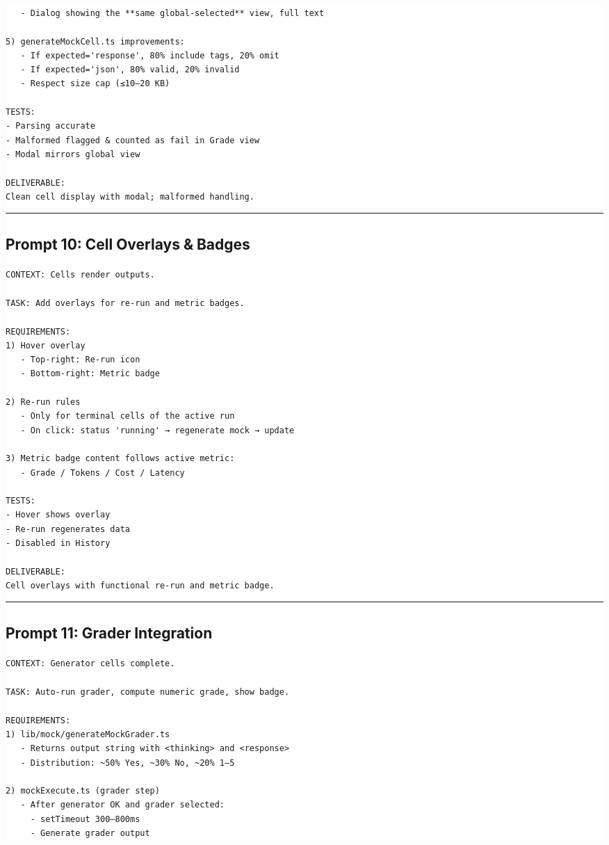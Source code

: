 ```
   - Dialog showing the **same global-selected** view, full text

5) generateMockCell.ts improvements:
   - If expected='response', 80% include tags, 20% omit
   - If expected='json', 80% valid, 20% invalid
   - Respect size cap (≤10–20 KB)

TESTS:
- Parsing accurate
- Malformed flagged & counted as fail in Grade view
- Modal mirrors global view

DELIVERABLE:
Clean cell display with modal; malformed handling.
```

---

## Prompt 10: Cell Overlays & Badges

```
CONTEXT: Cells render outputs.

TASK: Add overlays for re-run and metric badges.

REQUIREMENTS:
1) Hover overlay
   - Top-right: Re-run icon
   - Bottom-right: Metric badge

2) Re-run rules
   - Only for terminal cells of the active run
   - On click: status 'running' → regenerate mock → update

3) Metric badge content follows active metric:
   - Grade / Tokens / Cost / Latency

TESTS:
- Hover shows overlay
- Re-run regenerates data
- Disabled in History

DELIVERABLE:
Cell overlays with functional re-run and metric badge.
```

---

## Prompt 11: Grader Integration

```
CONTEXT: Generator cells complete.

TASK: Auto-run grader, compute numeric grade, show badge.

REQUIREMENTS:
1) lib/mock/generateMockGrader.ts
   - Returns output string with <thinking> and <response>
   - Distribution: ~50% Yes, ~30% No, ~20% 1–5

2) mockExecute.ts (grader step)
   - After generator OK and grader selected:
     - setTimeout 300–800ms
     - Generate grader output
```